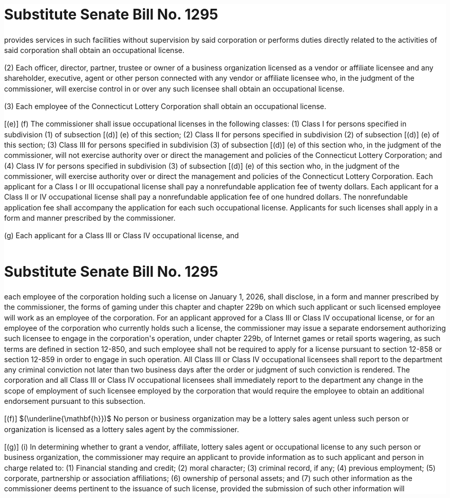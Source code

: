 # Substitute Senate Bill No. 1295

provides services in such facilities without supervision by said corporation or performs duties directly related to the activities of said corporation shall obtain an occupational license.

(2) Each officer, director, partner, trustee or owner of a business organization licensed as a vendor or affiliate licensee and any shareholder, executive, agent or other person connected with any vendor or affiliate licensee who, in the judgment of the commissioner, will exercise control in or over any such licensee shall obtain an occupational license.

(3) Each employee of the Connecticut Lottery Corporation shall obtain an occupational license.

[(e)] (f) The commissioner shall issue occupational licenses in the following classes: (1) Class I for persons specified in subdivision (1) of subsection [(d)] (e) of this section; (2) Class II for persons specified in subdivision (2) of subsection [(d)] (e) of this section; (3) Class III for persons specified in subdivision (3) of subsection [(d)] (e) of this section who, in the judgment of the commissioner, will not exercise authority over or direct the management and policies of the Connecticut Lottery Corporation; and (4) Class IV for persons specified in subdivision (3) of subsection [(d)] (e) of this section who, in the judgment of the commissioner, will exercise authority over or direct the management and policies of the Connecticut Lottery Corporation. Each applicant for a Class I or III occupational license shall pay a nonrefundable application fee of twenty dollars. Each applicant for a Class II or IV occupational license shall pay a nonrefundable application fee of one hundred dollars. The nonrefundable application fee shall accompany the application for each such occupational license. Applicants for such licenses shall apply in a form and manner prescribed by the commissioner.

(g) Each applicant for a Class III or Class IV occupational license, and

# Substitute Senate Bill No. 1295

each employee of the corporation holding such a license on January 1, 2026, shall disclose, in a form and manner prescribed by the commissioner, the forms of gaming under this chapter and chapter 229b on which such applicant or such licensed employee will work as an employee of the corporation. For an applicant approved for a Class III or Class IV occupational license, or for an employee of the corporation who currently holds such a license, the commissioner may issue a separate endorsement authorizing such licensee to engage in the corporation's operation, under chapter 229b, of Internet games or retail sports wagering, as such terms are defined in section 12-850, and such employee shall not be required to apply for a license pursuant to section 12-858 or section 12-859 in order to engage in such operation. All Class III or Class IV occupational licensees shall report to the department any criminal conviction not later than two business days after the order or judgment of such conviction is rendered. The corporation and all Class III or Class IV occupational licensees shall immediately report to the department any change in the scope of employment of such licensee employed by the corporation that would require the employee to obtain an additional endorsement pursuant to this subsection.

[(f)]  $(\underline{\mathbf{h}})$  No person or business organization may be a lottery sales agent unless such person or organization is licensed as a lottery sales agent by the commissioner.

[(g)] (i) In determining whether to grant a vendor, affiliate, lottery sales agent or occupational license to any such person or business organization, the commissioner may require an applicant to provide information as to such applicant and person in charge related to: (1) Financial standing and credit; (2) moral character; (3) criminal record, if any; (4) previous employment; (5) corporate, partnership or association affiliations; (6) ownership of personal assets; and (7) such other information as the commissioner deems pertinent to the issuance of such license, provided the submission of such other information will
